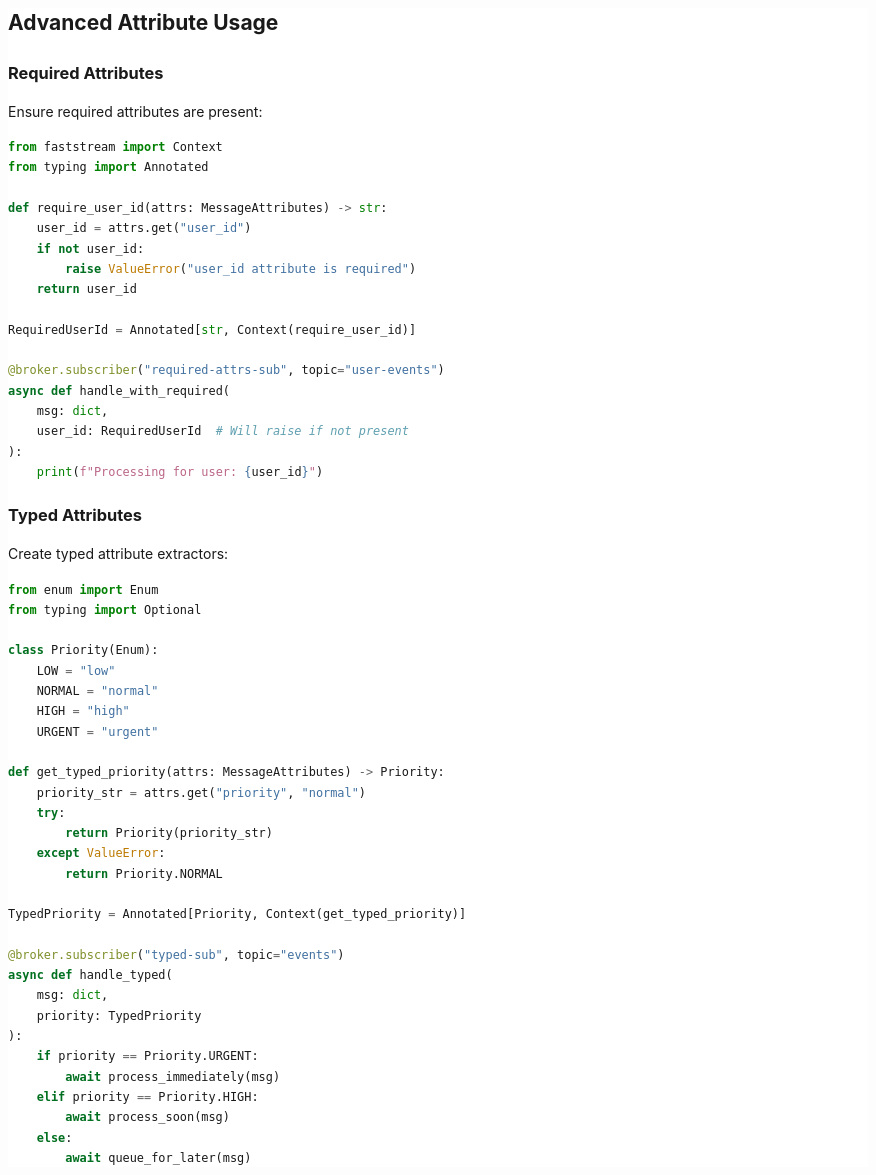 ## Advanced Attribute Usage

### Required Attributes

Ensure required attributes are present:

```python
from faststream import Context
from typing import Annotated

def require_user_id(attrs: MessageAttributes) -> str:
    user_id = attrs.get("user_id")
    if not user_id:
        raise ValueError("user_id attribute is required")
    return user_id

RequiredUserId = Annotated[str, Context(require_user_id)]

@broker.subscriber("required-attrs-sub", topic="user-events")
async def handle_with_required(
    msg: dict,
    user_id: RequiredUserId  # Will raise if not present
):
    print(f"Processing for user: {user_id}")
```

### Typed Attributes

Create typed attribute extractors:

```python
from enum import Enum
from typing import Optional

class Priority(Enum):
    LOW = "low"
    NORMAL = "normal"
    HIGH = "high"
    URGENT = "urgent"

def get_typed_priority(attrs: MessageAttributes) -> Priority:
    priority_str = attrs.get("priority", "normal")
    try:
        return Priority(priority_str)
    except ValueError:
        return Priority.NORMAL

TypedPriority = Annotated[Priority, Context(get_typed_priority)]

@broker.subscriber("typed-sub", topic="events")
async def handle_typed(
    msg: dict,
    priority: TypedPriority
):
    if priority == Priority.URGENT:
        await process_immediately(msg)
    elif priority == Priority.HIGH:
        await process_soon(msg)
    else:
        await queue_for_later(msg)
```
